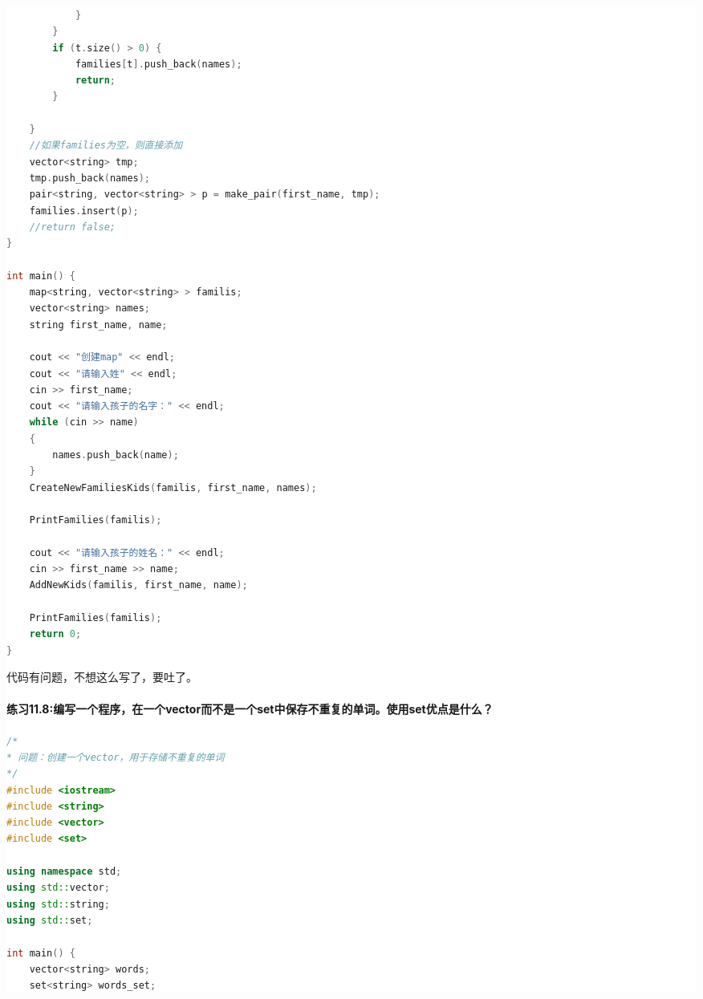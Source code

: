 ```cpp
            }
        }
        if (t.size() > 0) {
            families[t].push_back(names);
            return;
        }
        
    } 
    //如果families为空，则直接添加
    vector<string> tmp;
    tmp.push_back(names);
    pair<string, vector<string> > p = make_pair(first_name, tmp);
    families.insert(p);
    //return false;
}

int main() {
    map<string, vector<string> > familis;
    vector<string> names;
    string first_name, name;

    cout << "创建map" << endl;
    cout << "请输入姓" << endl;
    cin >> first_name;
    cout << "请输入孩子的名字：" << endl;
    while (cin >> name)
    {
        names.push_back(name);
    }
    CreateNewFamiliesKids(familis, first_name, names);
    
    PrintFamilies(familis);

    cout << "请输入孩子的姓名：" << endl;
    cin >> first_name >> name;
    AddNewKids(familis, first_name, name);

    PrintFamilies(familis);
    return 0;
}
```

代码有问题，不想这么写了，要吐了。

#### 练习11.8:编写一个程序，在一个vector而不是一个set中保存不重复的单词。使用set优点是什么？

```cpp
/*
* 问题：创建一个vector，用于存储不重复的单词
*/
#include <iostream>
#include <string>
#include <vector>
#include <set>

using namespace std;
using std::vector;
using std::string;
using std::set;

int main() {
    vector<string> words;
    set<string> words_set;

```